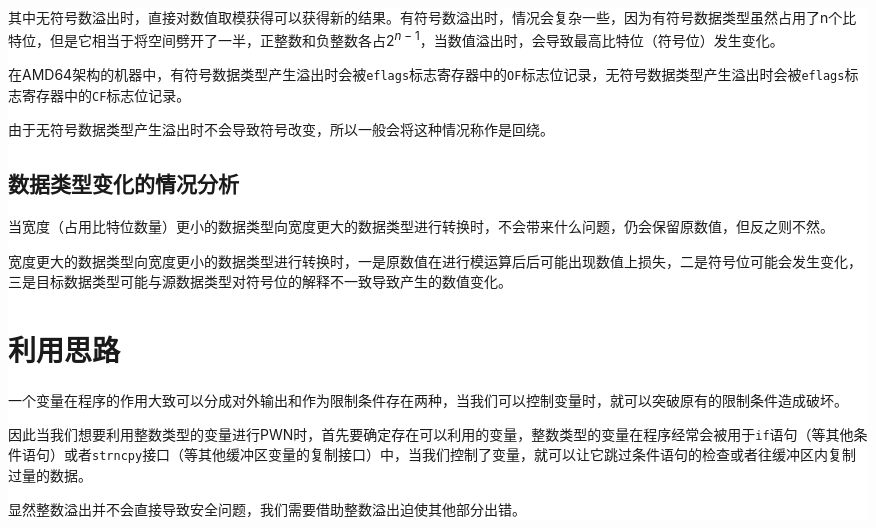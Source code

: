 其中无符号数溢出时，直接对数值取模获得可以获得新的结果。有符号数溢出时，情况会复杂一些，因为有符号数据类型虽然占用了n个比特位，但是它相当于将空间劈开了一半，正整数和负整数各占$2^{n - 1}$，当数值溢出时，会导致最高比特位（符号位）发生变化。

在AMD64架构的机器中，有符号数据类型产生溢出时会被`eflags`标志寄存器中的`OF`标志位记录，无符号数据类型产生溢出时会被`eflags`标志寄存器中的`CF`标志位记录。

由于无符号数据类型产生溢出时不会导致符号改变，所以一般会将这种情况称作是回绕。

## 数据类型变化的情况分析

当宽度（占用比特位数量）更小的数据类型向宽度更大的数据类型进行转换时，不会带来什么问题，仍会保留原数值，但反之则不然。

宽度更大的数据类型向宽度更小的数据类型进行转换时，一是原数值在进行模运算后后可能出现数值上损失，二是符号位可能会发生变化，三是目标数据类型可能与源数据类型对符号位的解释不一致导致产生的数值变化。

# 利用思路

一个变量在程序的作用大致可以分成对外输出和作为限制条件存在两种，当我们可以控制变量时，就可以突破原有的限制条件造成破坏。

因此当我们想要利用整数类型的变量进行PWN时，首先要确定存在可以利用的变量，整数类型的变量在程序经常会被用于`if`语句（等其他条件语句）或者`strncpy`接口（等其他缓冲区变量的复制接口）中，当我们控制了变量，就可以让它跳过条件语句的检查或者往缓冲区内复制过量的数据。

显然整数溢出并不会直接导致安全问题，我们需要借助整数溢出迫使其他部分出错。
